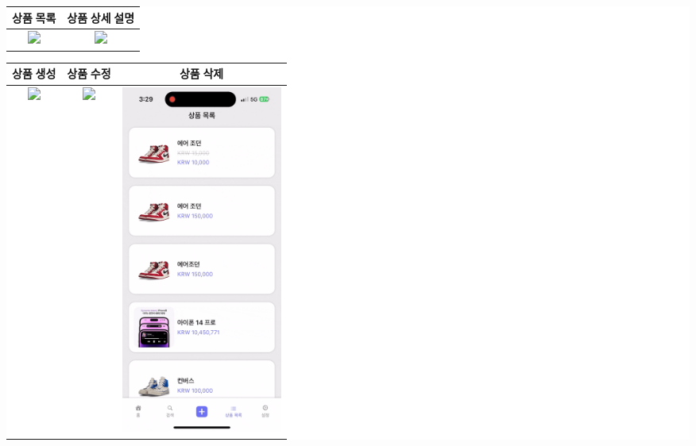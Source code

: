 | 상품 목록 | 상품 상세 설명 |
| :---: | :---: |
| <img src = "Previews/OpenMarketList.gif" width = "200"/> | <img src = "Previews/OpenMarketDetail.gif" width = "200"/> |

| 상품 생성 | 상품 수정 | 상품 삭제 |
| :---: | :---: | :---: |
| <img src = "Previews/OpenMarketCreate.gif" width = "200"/> | <img src = "Previews/OpenMarketModify.gif" width = "200"/> | <img src = "Previews/OpenMarketDelete.gif" width = "200"/> |
